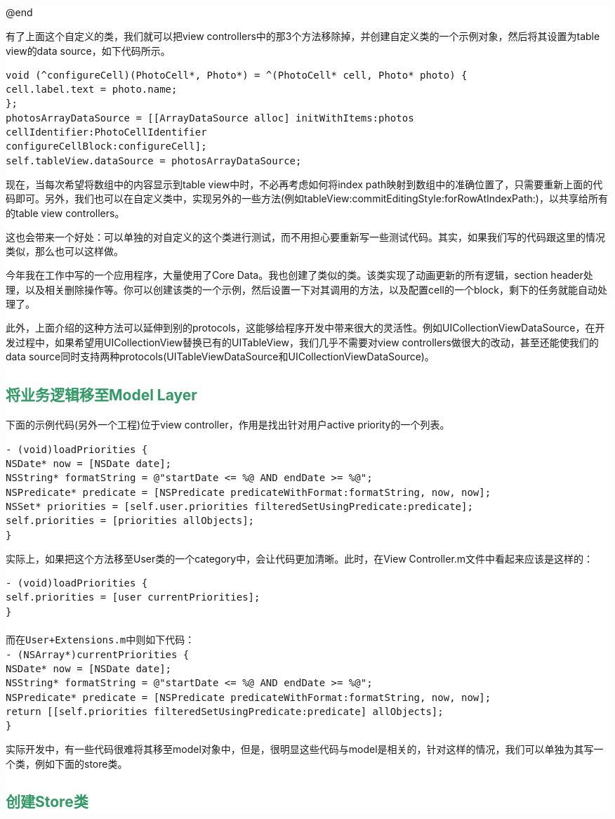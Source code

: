 @end</pre>

有了上面这个自定义的类，我们就可以把view controllers中的那3个方法移除掉，并创建自定义类的一个示例对象，然后将其设置为table view的data source，如下代码所示。

<pre class="wp-code-highlight prettyprint linenums:1">void (^configureCell)(PhotoCell*, Photo*) = ^(PhotoCell* cell, Photo* photo) {
cell.label.text = photo.name;
};
photosArrayDataSource = [[ArrayDataSource alloc] initWithItems:photos
cellIdentifier:PhotoCellIdentifier
configureCellBlock:configureCell];
self.tableView.dataSource = photosArrayDataSource;</pre>

现在，当每次希望将数组中的内容显示到table view中时，不必再考虑如何将index path映射到数组中的准确位置了，只需要重新上面的代码即可。另外，我们也可以在自定义类中，实现另外的一些方法(例如tableView:commitEditingStyle:forRowAtIndexPath:)，以共享给所有的table view controllers。

这也会带来一个好处：可以单独的对自定义的这个类进行测试，而不用担心要重新写一些测试代码。其实，如果我们写的代码跟这里的情况类似，那么也可以这样做。

今年我在工作中写的一个应用程序，大量使用了Core Data。我也创建了类似的类。该类实现了动画更新的所有逻辑，section header处理，以及相关删除操作等。你可以创建该类的一个示例，然后设置一下对其调用的方法，以及配置cell的一个block，剩下的任务就能自动处理了。

此外，上面介绍的这种方法可以延伸到别的protocols，这能够给程序开发中带来很大的灵活性。例如UICollectionViewDataSource，在开发过程中，如果希望用UICollectionView替换已有的UITableView，我们几乎不需要对view controllers做很大的改动，甚至还能使我们的data source同时支持两种protocols(UITableViewDataSource和UICollectionViewDataSource)。

## **<span style="color: #339966;">将业务逻辑移至Model Layer</span>**

下面的示例代码(另外一个工程)位于view controller，作用是找出针对用户active priority的一个列表。

<pre class="wp-code-highlight prettyprint linenums:1">- (void)loadPriorities {
NSDate* now = [NSDate date];
NSString* formatString = @"startDate &lt;= %@ AND endDate &gt;= %@";
NSPredicate* predicate = [NSPredicate predicateWithFormat:formatString, now, now];
NSSet* priorities = [self.user.priorities filteredSetUsingPredicate:predicate];
self.priorities = [priorities allObjects];
}</pre>

实际上，如果把这个方法移至User类的一个category中，会让代码更加清晰。此时，在View Controller.m文件中看起来应该是这样的：

<pre class="wp-code-highlight prettyprint linenums:1">- (void)loadPriorities {
self.priorities = [user currentPriorities];
}

而在User+Extensions.m中则如下代码：
- (NSArray*)currentPriorities {
NSDate* now = [NSDate date];
NSString* formatString = @"startDate &lt;= %@ AND endDate &gt;= %@";
NSPredicate* predicate = [NSPredicate predicateWithFormat:formatString, now, now];
return [[self.priorities filteredSetUsingPredicate:predicate] allObjects];
}</pre>

实际开发中，有一些代码很难将其移至model对象中，但是，很明显这些代码与model是相关的，针对这样的情况，我们可以单独为其写一个类，例如下面的store类。

## **<span style="color: #339966;">创建Store类</span>**


 [1]: http://beyondvincent.com/wp-content/uploads/2013/07/JC4Yc.png
 [2]: http://beyondvincent.com/wp-content/uploads/2013/07/photocell.png